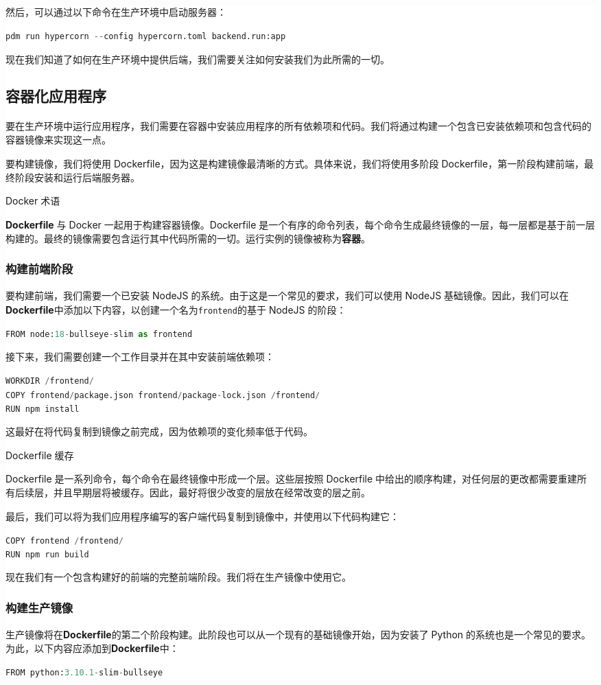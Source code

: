 然后，可以通过以下命令在生产环境中启动服务器：

```py
pdm run hypercorn --config hypercorn.toml backend.run:app
```

现在我们知道了如何在生产环境中提供后端，我们需要关注如何安装我们为此所需的一切。

## 容器化应用程序

要在生产环境中运行应用程序，我们需要在容器中安装应用程序的所有依赖项和代码。我们将通过构建一个包含已安装依赖项和包含代码的容器镜像来实现这一点。

要构建镜像，我们将使用 Dockerfile，因为这是构建镜像最清晰的方式。具体来说，我们将使用多阶段 Dockerfile，第一阶段构建前端，最终阶段安装和运行后端服务器。

Docker 术语

**Dockerfile** 与 Docker 一起用于构建容器镜像。Dockerfile 是一个有序的命令列表，每个命令生成最终镜像的一层，每一层都是基于前一层构建的。最终的镜像需要包含运行其中代码所需的一切。运行实例的镜像被称为**容器**。

### 构建前端阶段

要构建前端，我们需要一个已安装 NodeJS 的系统。由于这是一个常见的要求，我们可以使用 NodeJS 基础镜像。因此，我们可以在**Dockerfile**中添加以下内容，以创建一个名为`frontend`的基于 NodeJS 的阶段：

```py
FROM node:18-bullseye-slim as frontend 
```

接下来，我们需要创建一个工作目录并在其中安装前端依赖项：

```py
WORKDIR /frontend/
COPY frontend/package.json frontend/package-lock.json /frontend/
RUN npm install
```

这最好在将代码复制到镜像之前完成，因为依赖项的变化频率低于代码。

Dockerfile 缓存

Dockerfile 是一系列命令，每个命令在最终镜像中形成一个层。这些层按照 Dockerfile 中给出的顺序构建，对任何层的更改都需要重建所有后续层，并且早期层将被缓存。因此，最好将很少改变的层放在经常改变的层之前。

最后，我们可以将为我们应用程序编写的客户端代码复制到镜像中，并使用以下代码构建它：

```py
COPY frontend /frontend/
RUN npm run build
```

现在我们有一个包含构建好的前端的完整前端阶段。我们将在生产镜像中使用它。

### 构建生产镜像

生产镜像将在**Dockerfile**的第二个阶段构建。此阶段也可以从一个现有的基础镜像开始，因为安装了 Python 的系统也是一个常见的要求。为此，以下内容应添加到**Dockerfile**中：

```py
FROM python:3.10.1-slim-bullseye
```
